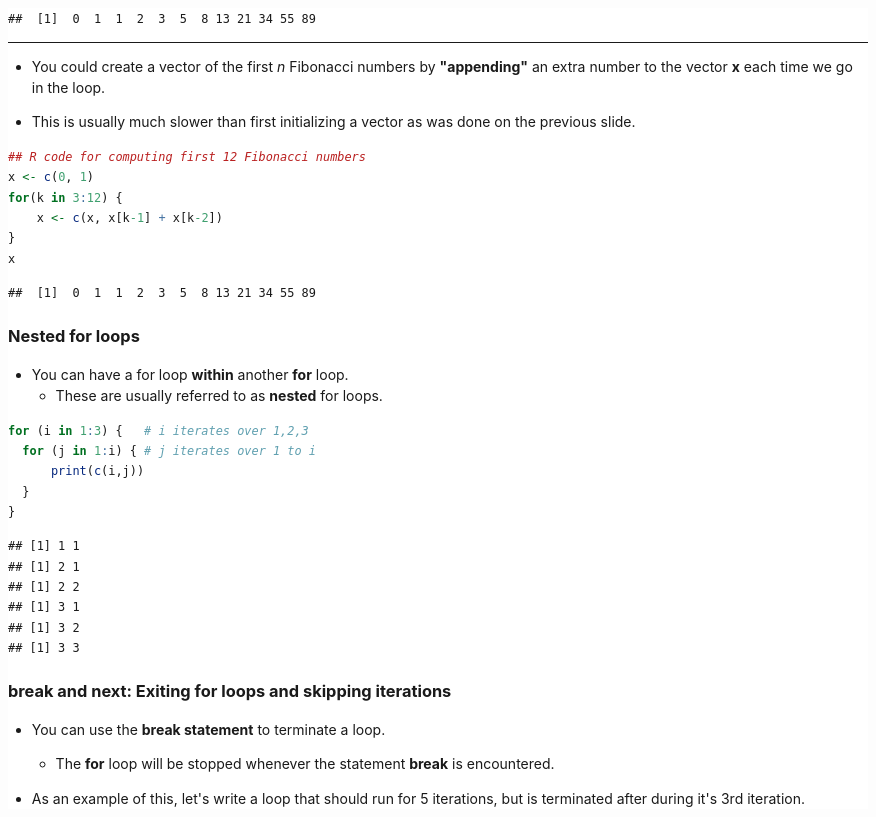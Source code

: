 ```
##  [1]  0  1  1  2  3  5  8 13 21 34 55 89
```

---

* You could create a vector of the first $n$ Fibonacci numbers
by **"appending"** an extra number to the vector **x** each time
we go in the loop.

* This is usually much slower than first initializing a vector as was done 
on the previous slide.


``` r
## R code for computing first 12 Fibonacci numbers
x <- c(0, 1)
for(k in 3:12) {
    x <- c(x, x[k-1] + x[k-2])
}
x
```

```
##  [1]  0  1  1  2  3  5  8 13 21 34 55 89
```


### Nested for loops

* You can have a for loop **within** another **for** loop. 
    + These are usually referred to as **nested** for loops.


``` r
for (i in 1:3) {   # i iterates over 1,2,3
  for (j in 1:i) { # j iterates over 1 to i
      print(c(i,j))     
  }
}
```

```
## [1] 1 1
## [1] 2 1
## [1] 2 2
## [1] 3 1
## [1] 3 2
## [1] 3 3
```


### break and next: Exiting for loops and skipping iterations

* You can use the **break statement** to terminate a loop.
     + The **for** loop will be stopped whenever the statement **break** is encountered.
     
* As an example of this, let's write a loop that should run for 5 iterations, but is terminated after during it's 3rd iteration.
